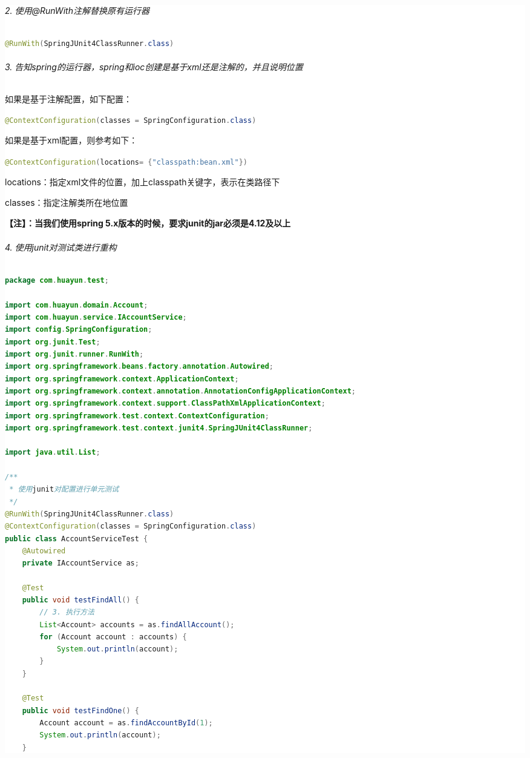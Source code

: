 ###### 2. 使用@RunWith注解替换原有运行器

```java
@RunWith(SpringJUnit4ClassRunner.class)
```

###### 3. 告知spring的运行器，spring和ioc创建是基于xml还是注解的，并且说明位置

如果是基于注解配置，如下配置：

```java
@ContextConfiguration(classes = SpringConfiguration.class)
```

如果是基于xml配置，则参考如下：

```java
@ContextConfiguration(locations= {"classpath:bean.xml"})
```

 locations：指定xml文件的位置，加上classpath关键字，表示在类路径下

classes：指定注解类所在地位置

**【注】：当我们使用spring 5.x版本的时候，要求junit的jar必须是4.12及以上**

###### 4. 使用junit对测试类进行重构

```java
package com.huayun.test;

import com.huayun.domain.Account;
import com.huayun.service.IAccountService;
import config.SpringConfiguration;
import org.junit.Test;
import org.junit.runner.RunWith;
import org.springframework.beans.factory.annotation.Autowired;
import org.springframework.context.ApplicationContext;
import org.springframework.context.annotation.AnnotationConfigApplicationContext;
import org.springframework.context.support.ClassPathXmlApplicationContext;
import org.springframework.test.context.ContextConfiguration;
import org.springframework.test.context.junit4.SpringJUnit4ClassRunner;

import java.util.List;

/**
 * 使用junit对配置进行单元测试
 */
@RunWith(SpringJUnit4ClassRunner.class)
@ContextConfiguration(classes = SpringConfiguration.class)
public class AccountServiceTest {
    @Autowired
    private IAccountService as;

    @Test
    public void testFindAll() {
        // 3. 执行方法
        List<Account> accounts = as.findAllAccount();
        for (Account account : accounts) {
            System.out.println(account);
        }
    }

    @Test
    public void testFindOne() {
        Account account = as.findAccountById(1);
        System.out.println(account);
    }

```